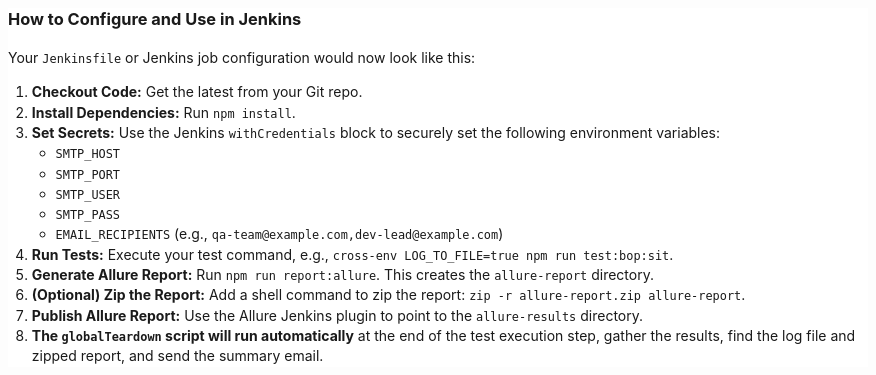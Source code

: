 ### **How to Configure and Use in Jenkins**

Your `Jenkinsfile` or Jenkins job configuration would now look like this:

1.  **Checkout Code:** Get the latest from your Git repo.
2.  **Install Dependencies:** Run `npm install`.
3.  **Set Secrets:** Use the Jenkins `withCredentials` block to securely set the following environment variables:
    *   `SMTP_HOST`
    *   `SMTP_PORT`
    *   `SMTP_USER`
    *   `SMTP_PASS`
    *   `EMAIL_RECIPIENTS` (e.g., `qa-team@example.com,dev-lead@example.com`)
4.  **Run Tests:** Execute your test command, e.g., `cross-env LOG_TO_FILE=true npm run test:bop:sit`.
5.  **Generate Allure Report:** Run `npm run report:allure`. This creates the `allure-report` directory.
6.  **(Optional) Zip the Report:** Add a shell command to zip the report: `zip -r allure-report.zip allure-report`.
7.  **Publish Allure Report:** Use the Allure Jenkins plugin to point to the `allure-results` directory.
8.  **The `globalTeardown` script will run automatically** at the end of the test execution step, gather the results, find the log file and zipped report, and send the summary email.